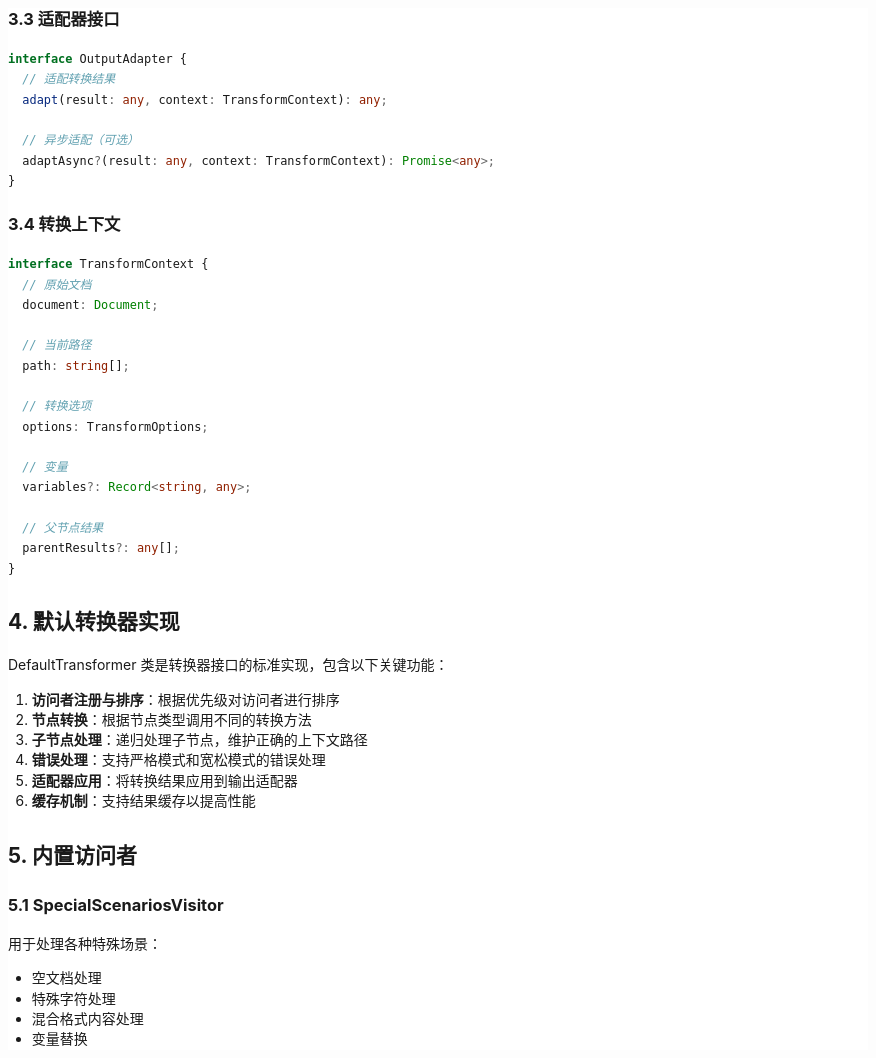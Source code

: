 ### 3.3 适配器接口

```typescript
interface OutputAdapter {
  // 适配转换结果
  adapt(result: any, context: TransformContext): any;

  // 异步适配（可选）
  adaptAsync?(result: any, context: TransformContext): Promise<any>;
}
```

### 3.4 转换上下文

```typescript
interface TransformContext {
  // 原始文档
  document: Document;

  // 当前路径
  path: string[];

  // 转换选项
  options: TransformOptions;

  // 变量
  variables?: Record<string, any>;

  // 父节点结果
  parentResults?: any[];
}
```

## 4. 默认转换器实现

DefaultTransformer 类是转换器接口的标准实现，包含以下关键功能：

1. **访问者注册与排序**：根据优先级对访问者进行排序
2. **节点转换**：根据节点类型调用不同的转换方法
3. **子节点处理**：递归处理子节点，维护正确的上下文路径
4. **错误处理**：支持严格模式和宽松模式的错误处理
5. **适配器应用**：将转换结果应用到输出适配器
6. **缓存机制**：支持结果缓存以提高性能

## 5. 内置访问者

### 5.1 SpecialScenariosVisitor

用于处理各种特殊场景：

- 空文档处理
- 特殊字符处理
- 混合格式内容处理
- 变量替换
